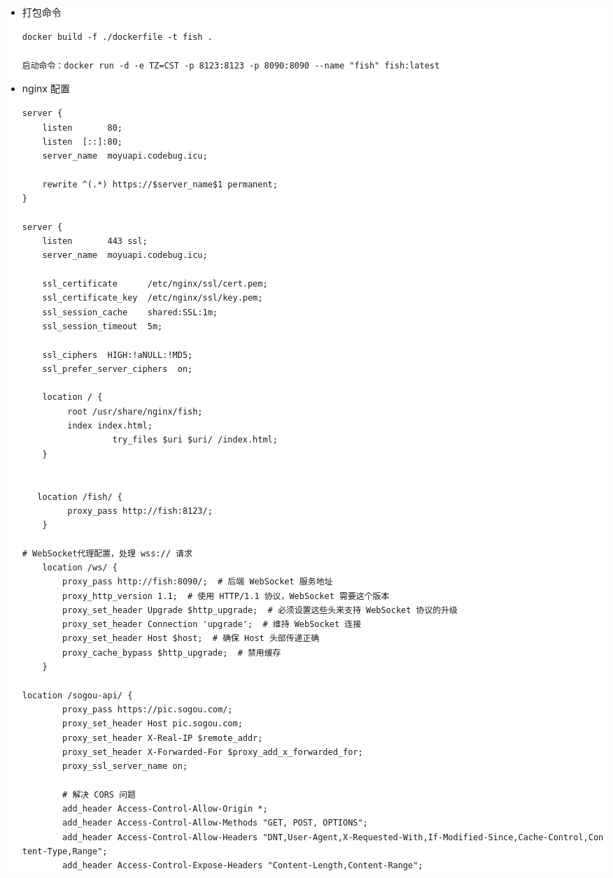 - 打包命令

  ```shell
  docker build -f ./dockerfile -t fish .
  
  启动命令：docker run -d -e TZ=CST -p 8123:8123 -p 8090:8090 --name "fish" fish:latest
  ```

- nginx 配置

  ```nginx
  server {
      listen       80;
      listen  [::]:80;
      server_name  moyuapi.codebug.icu;
  
      rewrite ^(.*) https://$server_name$1 permanent;
  }
  
  server {
      listen       443 ssl;
      server_name  moyuapi.codebug.icu;
  
      ssl_certificate      /etc/nginx/ssl/cert.pem;
      ssl_certificate_key  /etc/nginx/ssl/key.pem;
      ssl_session_cache    shared:SSL:1m;
      ssl_session_timeout  5m;
  
      ssl_ciphers  HIGH:!aNULL:!MD5;
      ssl_prefer_server_ciphers  on;
  
      location / {
           root /usr/share/nginx/fish;
           index index.html;
  					try_files $uri $uri/ /index.html;
      }
  
  
     location /fish/ {
           proxy_pass http://fish:8123/;    
      }
  
  # WebSocket代理配置，处理 wss:// 请求
      location /ws/ {
          proxy_pass http://fish:8090/;  # 后端 WebSocket 服务地址
          proxy_http_version 1.1;  # 使用 HTTP/1.1 协议，WebSocket 需要这个版本
          proxy_set_header Upgrade $http_upgrade;  # 必须设置这些头来支持 WebSocket 协议的升级
          proxy_set_header Connection 'upgrade';  # 维持 WebSocket 连接
          proxy_set_header Host $host;  # 确保 Host 头部传递正确
          proxy_cache_bypass $http_upgrade;  # 禁用缓存
      }
  
  location /sogou-api/ {
          proxy_pass https://pic.sogou.com/;
          proxy_set_header Host pic.sogou.com;
          proxy_set_header X-Real-IP $remote_addr;
          proxy_set_header X-Forwarded-For $proxy_add_x_forwarded_for;
          proxy_ssl_server_name on;
  
          # 解决 CORS 问题
          add_header Access-Control-Allow-Origin *;
          add_header Access-Control-Allow-Methods "GET, POST, OPTIONS";
          add_header Access-Control-Allow-Headers "DNT,User-Agent,X-Requested-With,If-Modified-Since,Cache-Control,Content-Type,Range";
          add_header Access-Control-Expose-Headers "Content-Length,Content-Range";
  ```